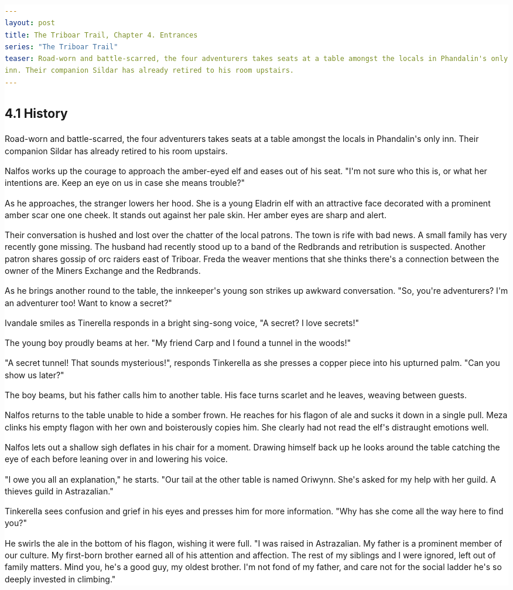 ```yaml
---
layout: post
title: The Triboar Trail, Chapter 4. Entrances
series: "The Triboar Trail"
teaser: Road-worn and battle-scarred, the four adventurers takes seats at a table amongst the locals in Phandalin's only inn. Their companion Sildar has already retired to his room upstairs.
---
```


## 4.1 History

Road-worn and battle-scarred, the four adventurers takes seats at a table amongst the locals in Phandalin's only inn. Their companion Sildar has already retired to his room upstairs.

Nalfos works up the courage to approach the amber-eyed elf and eases out of his seat. "I'm not sure who this is, or what her intentions are. Keep an eye on us in case she means trouble?"

As he approaches, the stranger lowers her hood. She is a young Eladrin elf with an attractive face decorated with a prominent amber scar one one cheek. It stands out against her pale skin. Her amber eyes are sharp and alert.

Their conversation is hushed and lost over the chatter of the local patrons. The town is rife with bad news. A small family has very recently gone missing. The husband had recently stood up to a band of the Redbrands and retribution is suspected. Another patron shares gossip of orc raiders east of Triboar. Freda the weaver mentions that she thinks there's a connection between the owner of the Miners Exchange and the Redbrands.

As he brings another round to the table, the innkeeper's young son strikes up awkward conversation. "So, you're adventurers? I'm an adventurer too! Want to know a secret?"

Ivandale smiles as Tinerella responds in a bright sing-song voice, "A secret? I love secrets!"

The young boy proudly beams at her. "My friend Carp and I found a tunnel in the woods!"

"A secret tunnel! That sounds mysterious!", responds Tinkerella as she presses a copper piece into his upturned palm. "Can you show us later?"

The boy beams, but his father calls him to another table. His face turns scarlet and he leaves, weaving between guests.

Nalfos returns to the table unable to hide a somber frown. He reaches for his flagon of ale and sucks it down in a single pull. Meza clinks his empty flagon with her own and boisterously copies him. She clearly had not read the elf's distraught emotions well.

Nalfos lets out a shallow sigh deflates in his chair for a moment. Drawing himself back up he looks around the table catching the eye of each before leaning over in and lowering his voice.

"I owe you all an explanation," he starts. "Our tail at the other table is named Oriwynn. She's asked for my help with her guild. A thieves guild in Astrazalian."

Tinkerella sees confusion and grief in his eyes and presses him for more information. "Why has she come all the way here to find you?"

He swirls the ale in the bottom of his flagon, wishing it were full. "I was raised in Astrazalian. My father is a prominent member of our culture. My first-born brother earned all of his attention and affection. The rest of my siblings and I were ignored, left out of family matters. Mind you, he's a good guy, my oldest brother. I'm not fond of my father, and care not for the social ladder he's so deeply invested in climbing."
